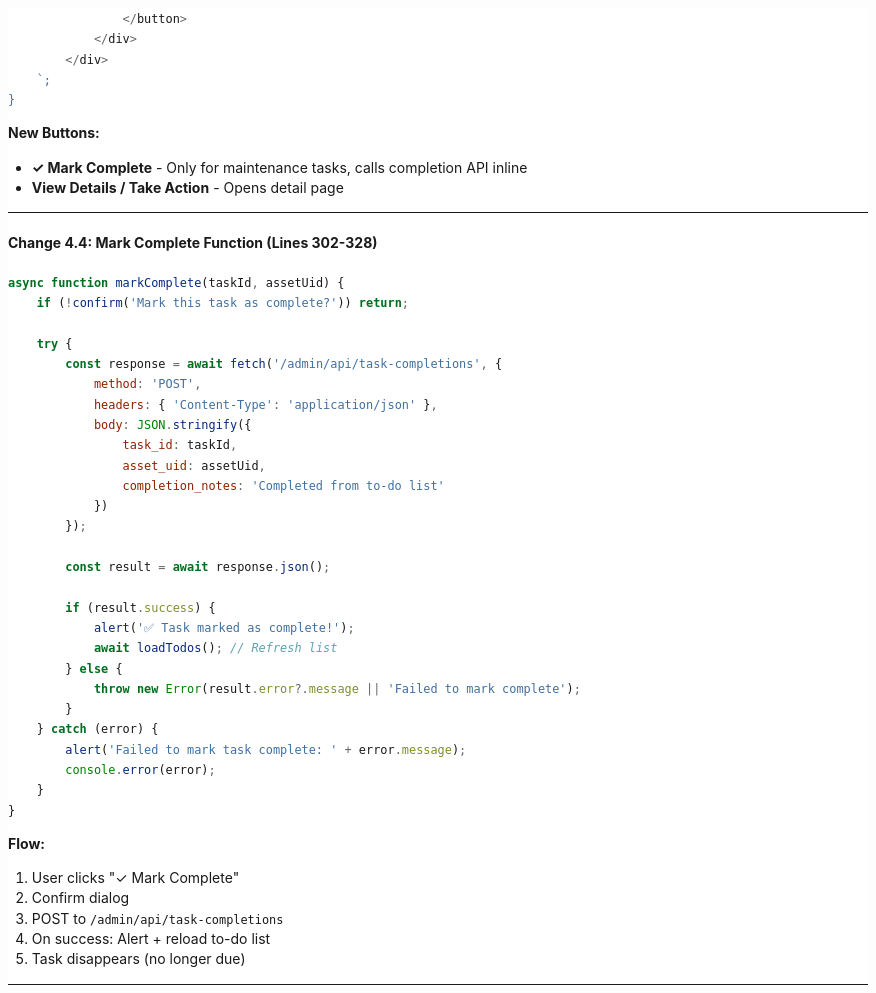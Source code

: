 ```javascript
                </button>
            </div>
        </div>
    `;
}
```

**New Buttons:**
- **✓ Mark Complete** - Only for maintenance tasks, calls completion API inline
- **View Details / Take Action** - Opens detail page

---

#### Change 4.4: Mark Complete Function (Lines 302-328)
```javascript
async function markComplete(taskId, assetUid) {
    if (!confirm('Mark this task as complete?')) return;

    try {
        const response = await fetch('/admin/api/task-completions', {
            method: 'POST',
            headers: { 'Content-Type': 'application/json' },
            body: JSON.stringify({
                task_id: taskId,
                asset_uid: assetUid,
                completion_notes: 'Completed from to-do list'
            })
        });

        const result = await response.json();

        if (result.success) {
            alert('✅ Task marked as complete!');
            await loadTodos(); // Refresh list
        } else {
            throw new Error(result.error?.message || 'Failed to mark complete');
        }
    } catch (error) {
        alert('Failed to mark task complete: ' + error.message);
        console.error(error);
    }
}
```

**Flow:**
1. User clicks "✓ Mark Complete"
2. Confirm dialog
3. POST to `/admin/api/task-completions`
4. On success: Alert + reload to-do list
5. Task disappears (no longer due)

---
